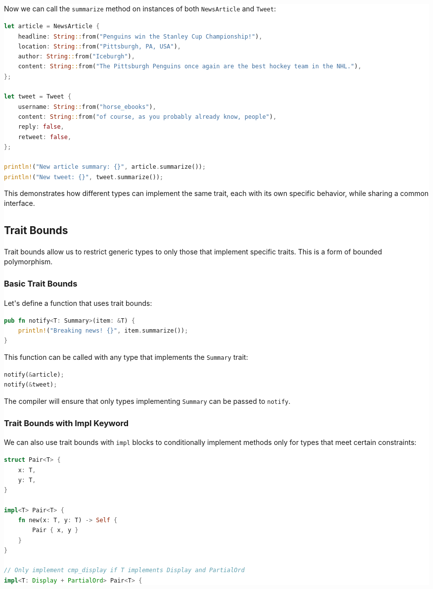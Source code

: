 Now we can call the `summarize` method on instances of both `NewsArticle` and `Tweet`:

```rust
let article = NewsArticle {
    headline: String::from("Penguins win the Stanley Cup Championship!"),
    location: String::from("Pittsburgh, PA, USA"),
    author: String::from("Iceburgh"),
    content: String::from("The Pittsburgh Penguins once again are the best hockey team in the NHL."),
};

let tweet = Tweet {
    username: String::from("horse_ebooks"),
    content: String::from("of course, as you probably already know, people"),
    reply: false,
    retweet: false,
};

println!("New article summary: {}", article.summarize());
println!("New tweet: {}", tweet.summarize());
```

This demonstrates how different types can implement the same trait, each with its own specific behavior, while sharing a common interface.

## Trait Bounds

Trait bounds allow us to restrict generic types to only those that implement specific traits. This is a form of bounded polymorphism.

### Basic Trait Bounds

Let's define a function that uses trait bounds:

```rust
pub fn notify<T: Summary>(item: &T) {
    println!("Breaking news! {}", item.summarize());
}
```

This function can be called with any type that implements the `Summary` trait:

```rust
notify(&article);
notify(&tweet);
```

The compiler will ensure that only types implementing `Summary` can be passed to `notify`.

### Trait Bounds with Impl Keyword

We can also use trait bounds with `impl` blocks to conditionally implement methods only for types that meet certain constraints:

```rust
struct Pair<T> {
    x: T,
    y: T,
}

impl<T> Pair<T> {
    fn new(x: T, y: T) -> Self {
        Pair { x, y }
    }
}

// Only implement cmp_display if T implements Display and PartialOrd
impl<T: Display + PartialOrd> Pair<T> {
```